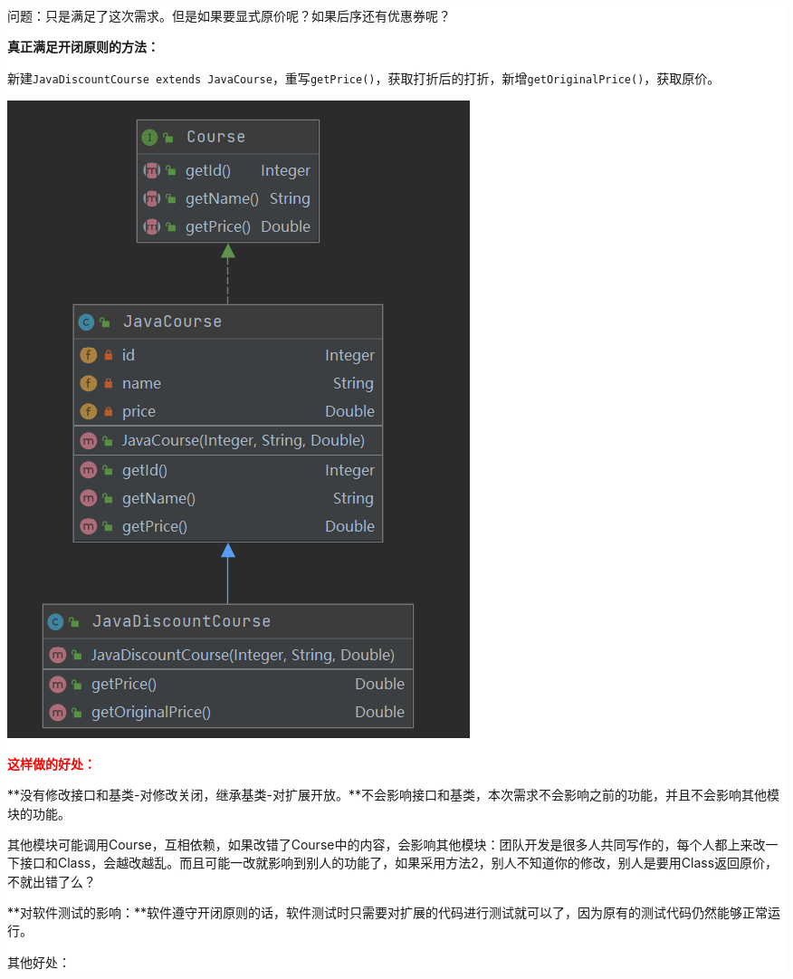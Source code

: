 问题：只是满足了这次需求。但是如果要显式原价呢？如果后序还有优惠券呢？



**真正满足开闭原则的方法：**

新建`JavaDiscountCourse extends JavaCourse`，重写`getPrice()`，获取打折后的打折，新增`getOriginalPrice()`，获取原价。

![img](设计原则.assets/clipboard.png)

**<font color=red>这样做的好处：</font>**

**没有修改接口和基类-对修改关闭，继承基类-对扩展开放。**不会影响接口和基类，本次需求不会影响之前的功能，并且不会影响其他模块的功能。

其他模块可能调用Course，互相依赖，如果改错了Course中的内容，会影响其他模块：团队开发是很多人共同写作的，每个人都上来改一下接口和Class，会越改越乱。而且可能一改就影响到别人的功能了，如果采用方法2，别人不知道你的修改，别人是要用Class返回原价，不就出错了么？

**对软件测试的影响：**软件遵守开闭原则的话，软件测试时只需要对扩展的代码进行测试就可以了，因为原有的测试代码仍然能够正常运行。

其他好处：
